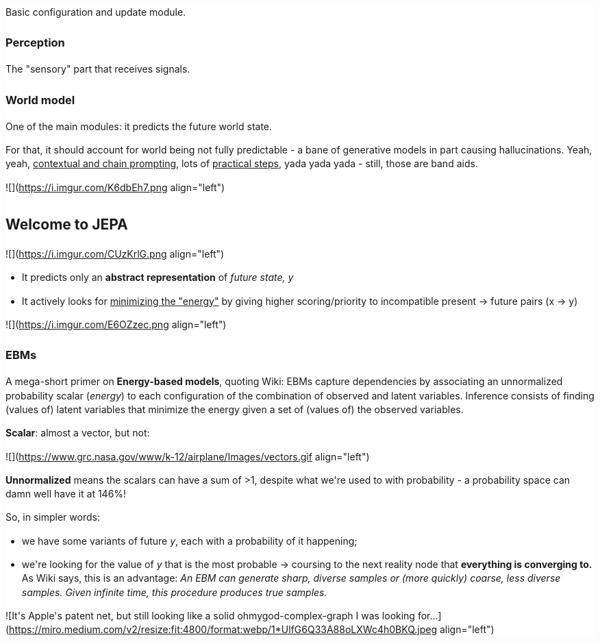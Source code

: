 Basic configuration and update module.

### Perception

The "sensory" part that receives signals.

### World model

One of the main modules: it predicts the future world state.

For that, it should account for world being not fully predictable - a bane of generative models in part causing hallucinations. Yeah, yeah, [contextual and chain prompting](https://cobusgreyling.medium.com/preventing-llm-hallucination-with-contextual-prompt-engineering-an-example-from-openai-7e7d58736162), lots of [practical steps](https://newsletter.victordibia.com/p/practical-steps-to-reduce-hallucination), yada yada yada - still, those are band aids.

![](https://i.imgur.com/K6dbEh7.png align="left")

## Welcome to JEPA

![](https://i.imgur.com/CUzKrlG.png align="left")

* It predicts only an **abstract representation** of *future state, y*
    
* It actively looks for [minimizing the "energy"](https://en.wikipedia.org/wiki/Energy_based_model) by giving higher scoring/priority to incompatible present -&gt; future pairs (x -&gt; y)
    

![](https://i.imgur.com/E6OZzec.png align="left")

### EBMs

A mega-short primer on **Energy-based models**, quoting Wiki: EBMs capture dependencies by associating an unnormalized probability scalar (*energy*) to each configuration of the combination of observed and latent variables. Inference consists of finding (values of) latent variables that minimize the energy given a set of (values of) the observed variables.

**Scalar**: almost a vector, but not:

![](https://www.grc.nasa.gov/www/k-12/airplane/Images/vectors.gif align="left")

**Unnormalized** means the scalars can have a sum of &gt;1, despite what we're used to with probability - a probability space can damn well have it at 146%!

So, in simpler words:

* we have some variants of future *y*, each with a probability of it happening;
    
* we're looking for the value of *y* that is the most probable -&gt; coursing to the next reality node that **everything is converging to.** As Wiki says, this is an advantage: *An EBM can generate sharp, diverse samples or (more quickly) coarse, less diverse samples. Given infinite time, this procedure produces true samples.*
    

![It's Apple's patent net, but still looking like a solid ohmygod-complex-graph I was looking for...](https://miro.medium.com/v2/resize:fit:4800/format:webp/1*UlfG6Q33A88oLXWc4h0BKQ.jpeg align="left")
